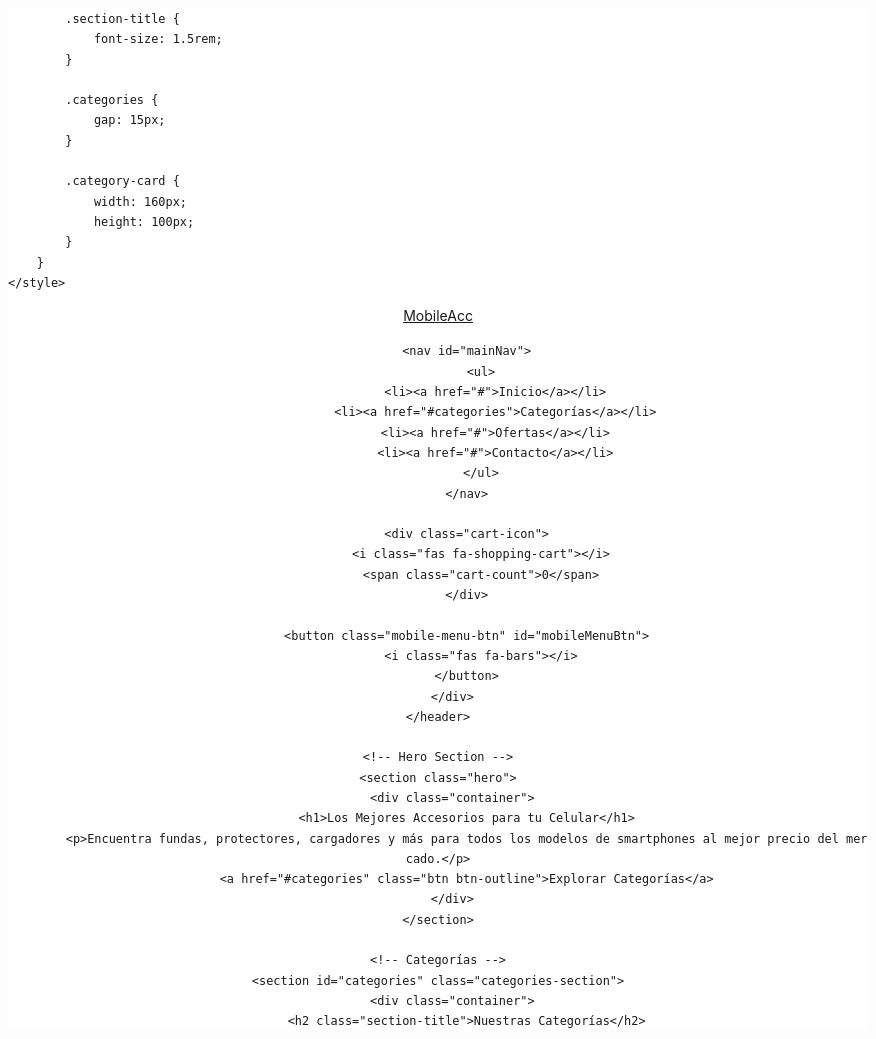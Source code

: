             .section-title {
                font-size: 1.5rem;
            }
            
            .categories {
                gap: 15px;
            }
            
            .category-card {
                width: 160px;
                height: 100px;
            }
        }
    </style>
</head>
<body>
    <!-- Header -->
    <header>
        <div class="container header-container">
            <a href="#" class="logo">Mobile<span>Acc</span></a>
            
            <nav id="mainNav">
                <ul>
                    <li><a href="#">Inicio</a></li>
                    <li><a href="#categories">Categorías</a></li>
                    <li><a href="#">Ofertas</a></li>
                    <li><a href="#">Contacto</a></li>
                </ul>
            </nav>
            
            <div class="cart-icon">
                <i class="fas fa-shopping-cart"></i>
                <span class="cart-count">0</span>
            </div>
            
            <button class="mobile-menu-btn" id="mobileMenuBtn">
                <i class="fas fa-bars"></i>
            </button>
        </div>
    </header>

    <!-- Hero Section -->
    <section class="hero">
        <div class="container">
            <h1>Los Mejores Accesorios para tu Celular</h1>
            <p>Encuentra fundas, protectores, cargadores y más para todos los modelos de smartphones al mejor precio del mercado.</p>
            <a href="#categories" class="btn btn-outline">Explorar Categorías</a>
        </div>
    </section>

    <!-- Categorías -->
    <section id="categories" class="categories-section">
        <div class="container">
            <h2 class="section-title">Nuestras Categorías</h2>
            
